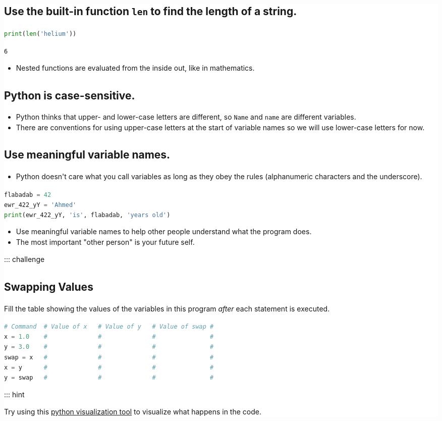 ## Use the built-in function `len` to find the length of a string.

```python
print(len('helium'))
```

```output
6
```

*   Nested functions are evaluated from the inside out,
     like in mathematics.

## Python is case-sensitive.

*   Python thinks that upper- and lower-case letters are different,
    so `Name` and `name` are different variables.
*   There are conventions for using upper-case letters at the start of variable names so we will use lower-case letters for now.

## Use meaningful variable names.

*   Python doesn't care what you call variables as long as they obey the rules
    (alphanumeric characters and the underscore).

```python
flabadab = 42
ewr_422_yY = 'Ahmed'
print(ewr_422_yY, 'is', flabadab, 'years old')
```

*   Use meaningful variable names to help other people understand what the program does.
*   The most important "other person" is your future self.

::: challenge
## Swapping Values

Fill the table showing the values of the variables in this program
*after* each statement is executed.

```python
# Command  # Value of x   # Value of y   # Value of swap #
x = 1.0    #              #              #               #
y = 3.0    #              #              #               #
swap = x   #              #              #               #
x = y      #              #              #               #
y = swap   #              #              #               #
```
::: hint

Try using this [python visualization tool](https://pythontutor.com/visualize.html#code=x%20%3D%201.0%20%20%20%0Ay%20%3D%203.0%20%0Aswap%20%3D%20x%20%0Ax%20%3D%20y%20%20%20%20%20%20%0Ay%20%3D%20swap%20&cumulative=false&curInstr=0&heapPrimitives=nevernest&mode=display&origin=opt-frontend.js&py=3&rawInputLstJSON=%5B%5D&textReferences=false) to visualize what happens in the code. 
